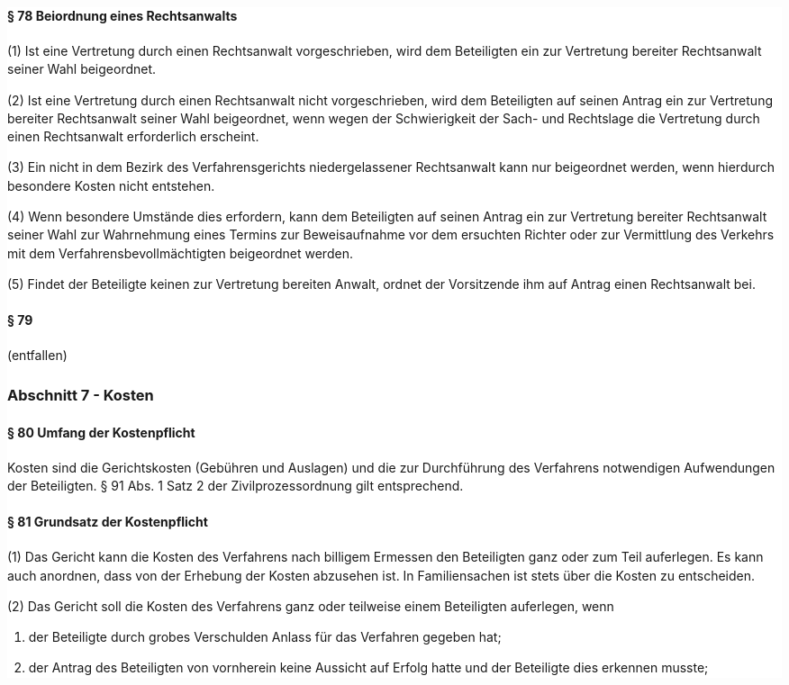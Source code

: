 #### § 78 Beiordnung eines Rechtsanwalts

(1) Ist eine Vertretung durch einen Rechtsanwalt vorgeschrieben, wird
dem Beteiligten ein zur Vertretung bereiter Rechtsanwalt seiner Wahl
beigeordnet.

(2) Ist eine Vertretung durch einen Rechtsanwalt nicht vorgeschrieben,
wird dem Beteiligten auf seinen Antrag ein zur Vertretung bereiter
Rechtsanwalt seiner Wahl beigeordnet, wenn wegen der Schwierigkeit der
Sach- und Rechtslage die Vertretung durch einen Rechtsanwalt
erforderlich erscheint.

(3) Ein nicht in dem Bezirk des Verfahrensgerichts niedergelassener
Rechtsanwalt kann nur beigeordnet werden, wenn hierdurch besondere
Kosten nicht entstehen.

(4) Wenn besondere Umstände dies erfordern, kann dem Beteiligten auf
seinen Antrag ein zur Vertretung bereiter Rechtsanwalt seiner Wahl zur
Wahrnehmung eines Termins zur Beweisaufnahme vor dem ersuchten Richter
oder zur Vermittlung des Verkehrs mit dem Verfahrensbevollmächtigten
beigeordnet werden.

(5) Findet der Beteiligte keinen zur Vertretung bereiten Anwalt,
ordnet der Vorsitzende ihm auf Antrag einen Rechtsanwalt bei.


#### § 79

(entfallen)


### Abschnitt 7 - Kosten


#### § 80 Umfang der Kostenpflicht

Kosten sind die Gerichtskosten (Gebühren und Auslagen) und die zur
Durchführung des Verfahrens notwendigen Aufwendungen der Beteiligten.
§ 91 Abs. 1 Satz 2 der Zivilprozessordnung gilt entsprechend.


#### § 81 Grundsatz der Kostenpflicht

(1) Das Gericht kann die Kosten des Verfahrens nach billigem Ermessen
den Beteiligten ganz oder zum Teil auferlegen. Es kann auch anordnen,
dass von der Erhebung der Kosten abzusehen ist. In Familiensachen ist
stets über die Kosten zu entscheiden.

(2) Das Gericht soll die Kosten des Verfahrens ganz oder teilweise
einem Beteiligten auferlegen, wenn

1.  der Beteiligte durch grobes Verschulden Anlass für das Verfahren
    gegeben hat;


2.  der Antrag des Beteiligten von vornherein keine Aussicht auf Erfolg
    hatte und der Beteiligte dies erkennen musste;
